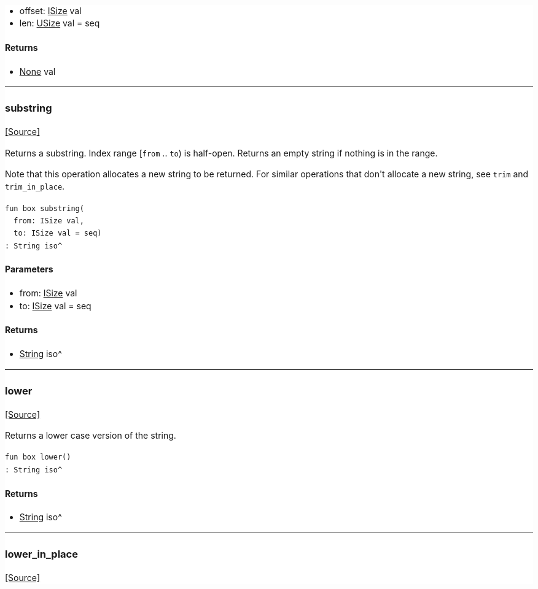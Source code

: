 *   offset: [ISize](builtin-ISize.md) val
*   len: [USize](builtin-USize.md) val = seq

#### Returns

* [None](builtin-None.md) val

---

### substring
<span class="source-link">[[Source]](src/builtin/string.md#L708)</span>


Returns a substring. Index range [`from` .. `to`) is half-open.
Returns an empty string if nothing is in the range.

Note that this operation allocates a new string to be returned. For
similar operations that don't allocate a new string, see `trim` and
`trim_in_place`.


```pony
fun box substring(
  from: ISize val,
  to: ISize val = seq)
: String iso^
```
#### Parameters

*   from: [ISize](builtin-ISize.md) val
*   to: [ISize](builtin-ISize.md) val = seq

#### Returns

* [String](builtin-String.md) iso^

---

### lower
<span class="source-link">[[Source]](src/builtin/string.md#L731)</span>


Returns a lower case version of the string.


```pony
fun box lower()
: String iso^
```

#### Returns

* [String](builtin-String.md) iso^

---

### lower_in_place
<span class="source-link">[[Source]](src/builtin/string.md#L739)</span>

